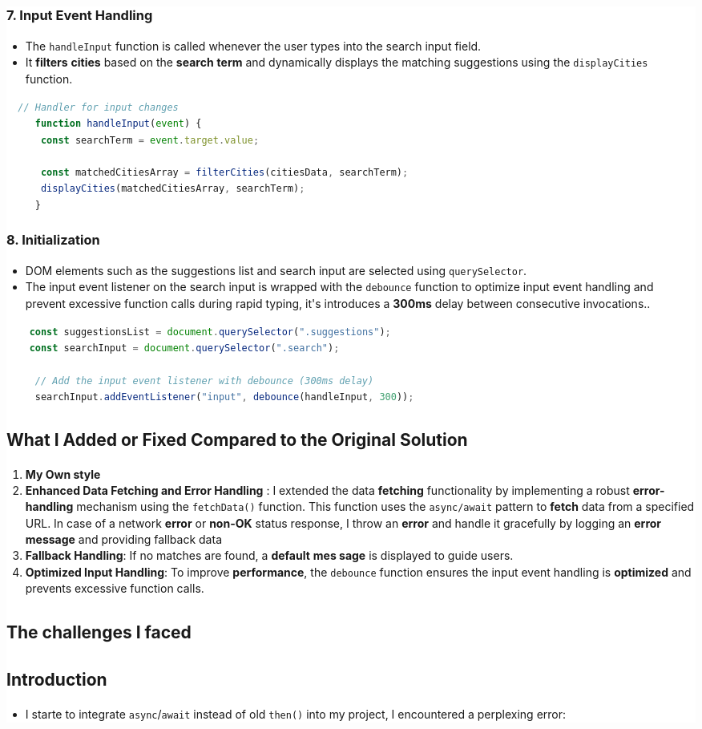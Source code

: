 ### 7. Input Event Handling

- The `handleInput` function is called whenever the user types into the search input field.
- It **filters** **cities** based on the **search** **term** and dynamically displays the matching suggestions using the `displayCities` function.

```js
  // Handler for input changes
     function handleInput(event) {
      const searchTerm = event.target.value;

      const matchedCitiesArray = filterCities(citiesData, searchTerm);
      displayCities(matchedCitiesArray, searchTerm);
     }

```

### 8. Initialization

- DOM elements such as the suggestions list and search input are selected using `querySelector`.
- The input event listener on the search input is wrapped with the `debounce` function to optimize input event handling  and prevent excessive function calls during rapid typing, it's introduces a **300ms** delay between consecutive invocations..

```js
    const suggestionsList = document.querySelector(".suggestions");
    const searchInput = document.querySelector(".search");

     // Add the input event listener with debounce (300ms delay)
     searchInput.addEventListener("input", debounce(handleInput, 300));
```

## What I Added or Fixed Compared to the Original Solution

1. **My Own style**
2. **Enhanced Data Fetching and Error Handling** : I extended the data **fetching** functionality by implementing a robust **error-handling** mechanism using the `fetchData()` function.
This function uses the `async/await` pattern to **fetch** data from a specified URL.
In case of a network **error** or **non-OK** status response, I throw an **error** and handle it gracefully by logging an **error** **message** and providing fallback data
3. **Fallback Handling**: If no matches are found, a **default** **mes  sage** is displayed to guide users.
4. **Optimized Input Handling**: To improve **performance**, the `debounce` function ensures the input event handling is **optimized** and prevents excessive function calls.

## The challenges I faced

## Introduction

- I starte to integrate `async`/`await` instead of old `then()` into my project, I encountered a perplexing error:
